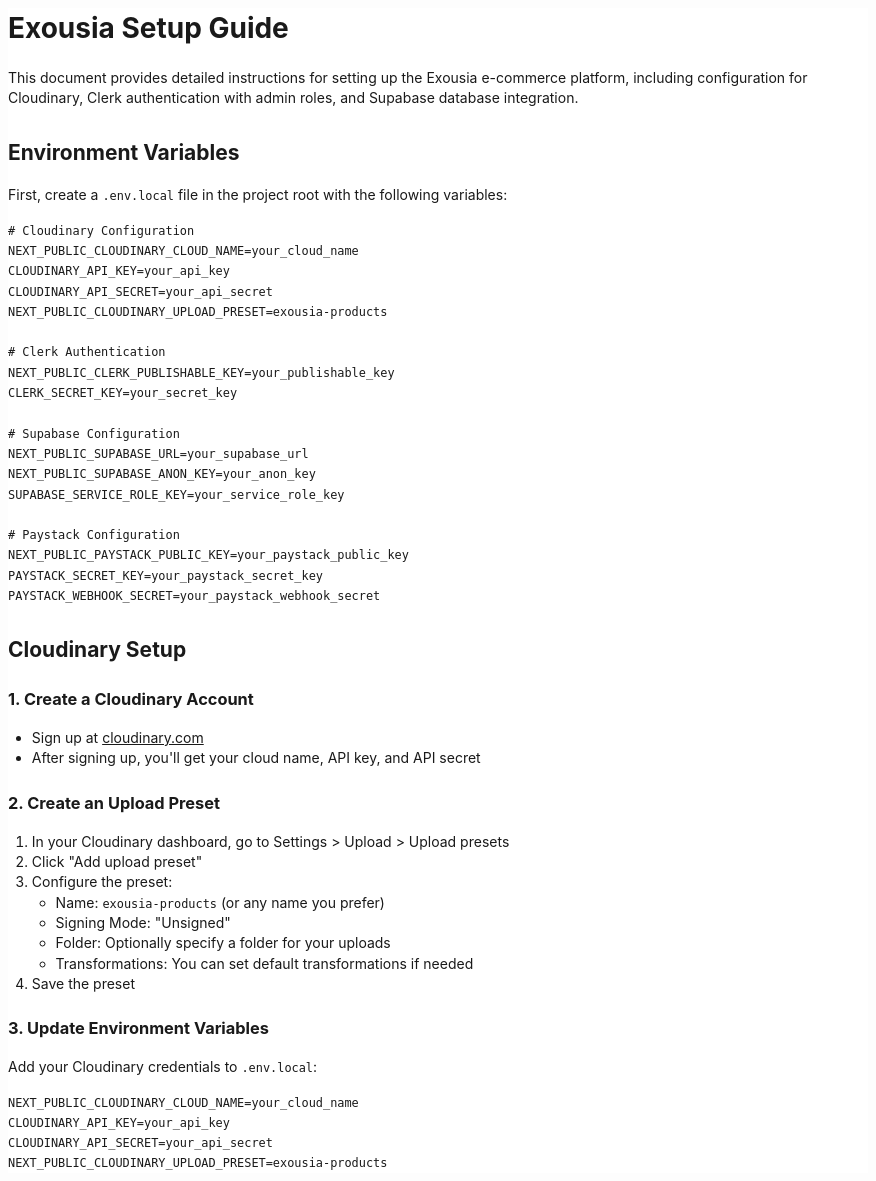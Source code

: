 # Exousia Setup Guide

This document provides detailed instructions for setting up the Exousia e-commerce platform, including configuration for Cloudinary, Clerk authentication with admin roles, and Supabase database integration.

## Environment Variables

First, create a `.env.local` file in the project root with the following variables:

```
# Cloudinary Configuration
NEXT_PUBLIC_CLOUDINARY_CLOUD_NAME=your_cloud_name
CLOUDINARY_API_KEY=your_api_key
CLOUDINARY_API_SECRET=your_api_secret
NEXT_PUBLIC_CLOUDINARY_UPLOAD_PRESET=exousia-products

# Clerk Authentication
NEXT_PUBLIC_CLERK_PUBLISHABLE_KEY=your_publishable_key
CLERK_SECRET_KEY=your_secret_key

# Supabase Configuration
NEXT_PUBLIC_SUPABASE_URL=your_supabase_url
NEXT_PUBLIC_SUPABASE_ANON_KEY=your_anon_key
SUPABASE_SERVICE_ROLE_KEY=your_service_role_key

# Paystack Configuration
NEXT_PUBLIC_PAYSTACK_PUBLIC_KEY=your_paystack_public_key
PAYSTACK_SECRET_KEY=your_paystack_secret_key
PAYSTACK_WEBHOOK_SECRET=your_paystack_webhook_secret
```

## Cloudinary Setup

### 1. Create a Cloudinary Account
- Sign up at [cloudinary.com](https://cloudinary.com)
- After signing up, you'll get your cloud name, API key, and API secret

### 2. Create an Upload Preset
1. In your Cloudinary dashboard, go to Settings > Upload > Upload presets
2. Click "Add upload preset"
3. Configure the preset:
   - Name: `exousia-products` (or any name you prefer)
   - Signing Mode: "Unsigned"
   - Folder: Optionally specify a folder for your uploads
   - Transformations: You can set default transformations if needed
4. Save the preset

### 3. Update Environment Variables
Add your Cloudinary credentials to `.env.local`:
```
NEXT_PUBLIC_CLOUDINARY_CLOUD_NAME=your_cloud_name
CLOUDINARY_API_KEY=your_api_key
CLOUDINARY_API_SECRET=your_api_secret
NEXT_PUBLIC_CLOUDINARY_UPLOAD_PRESET=exousia-products
```

